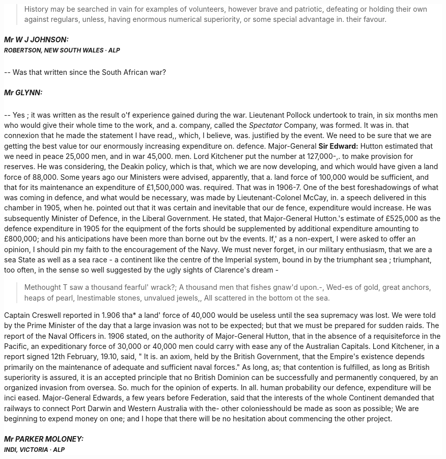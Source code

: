   >History may be searched in vain for examples of volunteers, however brave and patriotic, defeating or holding their own against regulars, unless, having enormous numerical superiority, or some special advantage in. their favour. 

##### Mr W J JOHNSON:<br><small class="text-muted">ROBERTSON, NEW SOUTH WALES &middot; ALP</small>

--  Was that written since the South African war? 

##### Mr GLYNN:

-- Yes ; it was written as the result o'f experience gained during the war. Lieutenant Pollock undertook to train, in six months men who would give their whole time to the work, and a. company, called the  *Spectator*  Company, was formed. It was  in. that connexion that he made the statement I have read,, which, I believe, was. justified by the event. We need to be sure that we are getting the best value tor our enormously increasing expenditure on. defence. Major-General  **Sir Edward:**  Hutton estimated that we need in peace  25,000  men, and in war  45,000.  men. Lord Kitchener put the number at  127,000-,.  to make provision for reserves. He was considering, the Deakin policy, which is that, which we are now developing, and which would have given a land force of  88,000.  Some years ago our Ministers were advised, apparently, that a. land force of  100,000  would be sufficient, and that for its maintenance an expenditure of  £1,500,000  was. required. That was in  1906-7.  One of the best foreshadowings of what was coming in defence, and what would be necessary, was made by Lieutenant-Colonel McCay, in. a speech delivered in this chamber in  1905,  when he. pointed out that it was certain and inevitable that our de fence, expenditure would increase. He was subsequently Minister of Defence, in the Liberal Government. He stated, that Major-General Hutton.'s estimate of  £525,000  as the defence expenditure in  1905  for the equipment of the forts should be supplemented by additional expenditure amounting to  £800,000;  and his anticipations have been more than borne out bv the events. If,' as a non-expert, I were asked to offer an opinion, I should pin my faith to the encouragement of the Navy. We must never forget, in our military enthusiasm, that we are a sea State as well as a sea race - a continent like the centre of the Imperial system, bound in by the triumphant sea ; triumphant, too often, in the sense so well suggested by the ugly sights of Clarence's dream - 

  >Methought  T saw a thousand fearful' wrack?; A thousand men that fishes  gnaw'd  upon.-, Wed-es of gold,  great  anchors, heaps of pearl,  Inestimable  stones, unvalued jewels,, All scattered in the bottom ot the sea. 

Captain Creswell reported in  1.906  tha* a land' force of  40,000  would be useless until the sea supremacy was lost. We were told by the Prime Minister of the day that a large invasion was not to be expected; but that we must be prepared for sudden raids. The report of the Naval Officers in.  1906  stated, on the authority of Major-General Hutton, that in the absence of a requisiteforce in the Pacific, an expeditionary force of  30,000  or  40,000  men could carry with ease any of the Australian Capitals. Lond Kitchener, in a report signed  12th  February,  19.10,  said, " It is. an axiom, held by the British Government, that the Empire's existence depends primarily on the maintenance of adequate and sufficient naval forces." As long, as; that contention is fulfilled, as long as British superiority is assured, it is an accepted principle that no British Dominion can be successfully and permanently conquered, by an organized invasion from oversea. So. much for the opinion of experts. In all. human probability our defence, expenditure will be inci eased. Major-General Edwards, a few years before Federation, said that the interests of the whole Continent demanded that railways to connect Port Darwin and Western Australia with the- other coloniesshould be made as soon as possible; We are beginning to expend money on one; and I hope that there will be no hesitation about commencing the other project. 

##### Mr PARKER MOLONEY:<br><small class="text-muted">INDI, VICTORIA &middot; ALP</small>
